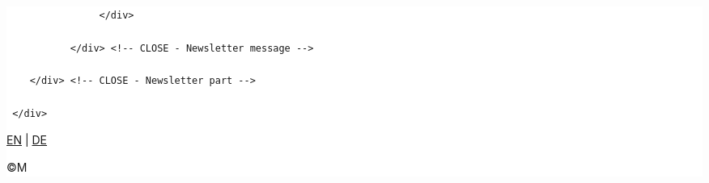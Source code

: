                    </div>

               </div> <!-- CLOSE - Newsletter message -->

        </div> <!-- CLOSE - Newsletter part -->

     </div>

</section> 


<p class="lang">
     <a href="" class="active">EN</a><span> | </span>
     <a href="">DE</a>
</p>


<p class="copyright">©M</p>
